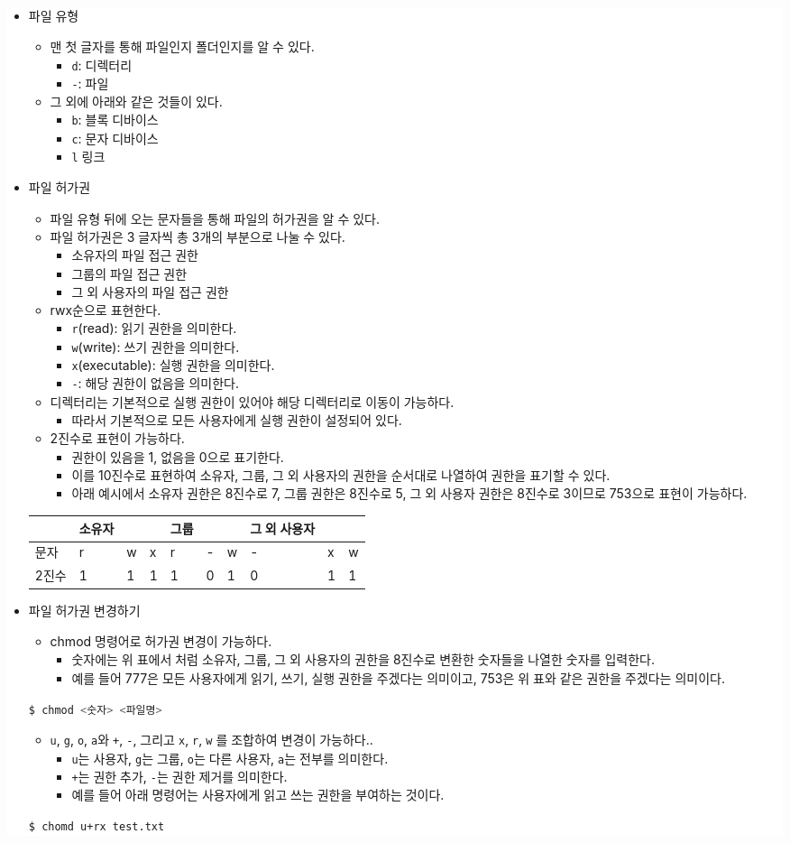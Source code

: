 - 파일 유형
  - 맨 첫 글자를 통해 파일인지 폴더인지를 알 수 있다.
    - `d`: 디렉터리
    - `-`: 파일
  - 그 외에 아래와 같은 것들이 있다.
    - `b`: 블록 디바이스
    - `c`: 문자 디바이스
    - `l` 링크



- 파일 허가권

  - 파일 유형 뒤에 오는 문자들을 통해 파일의 허가권을 알 수 있다.
  - 파일 허가권은 3 글자씩 총 3개의 부분으로 나눌 수 있다.
    - 소유자의 파일 접근 권한
    - 그룹의 파일 접근 권한
    - 그 외 사용자의 파일 접근 권한
  - rwx순으로 표현한다.
    - `r`(read): 읽기 권한을 의미한다.
    - `w`(write): 쓰기 권한을 의미한다.
    - `x`(executable): 실행 권한을 의미한다.
    - `-`: 해당 권한이 없음을 의미한다.
  - 디렉터리는 기본적으로 실행 권한이 있어야 해당 디렉터리로 이동이 가능하다.
    - 따라서 기본적으로 모든 사용자에게 실행 권한이 설정되어 있다.
  - 2진수로 표현이 가능하다.
    - 권한이 있음을 1, 없음을 0으로 표기한다.
    - 이를 10진수로 표현하여 소유자, 그룹, 그 외 사용자의 권한을 순서대로 나열하여 권한을 표기할 수 있다.
    - 아래 예시에서 소유자 권한은 8진수로 7, 그룹 권한은 8진수로 5, 그 외 사용자 권한은 8진수로 3이므로 753으로 표현이 가능하다.

  |       | 소유자 |      |      | 그룹 |      |      | 그 외 사용자 |      |      |
  | ----- | ------ | ---- | ---- | ---- | ---- | ---- | ------------ | ---- | ---- |
  | 문자  | r      | w    | x    | r    | -    | w    | -            | x    | w    |
  | 2진수 | 1      | 1    | 1    | 1    | 0    | 1    | 0            | 1    | 1    |



- 파일 허가권 변경하기

  - chmod 명령어로 허가권 변경이 가능하다.
    - 숫자에는 위 표에서 처럼 소유자, 그룹, 그 외 사용자의 권한을 8진수로 변환한 숫자들을 나열한 숫자를 입력한다.
    - 예를 들어 777은 모든 사용자에게 읽기, 쓰기, 실행 권한을 주겠다는 의미이고, 753은 위 표와 같은 권한을 주겠다는 의미이다.

  ```bash
  $ chmod <숫자> <파일명>
  ```

  - `u`, `g`, `o`, `a`와 `+`, `-`, 그리고 `x`, `r`, `w` 를 조합하여 변경이 가능하다..
    - `u`는 사용자, `g`는 그룹, `o`는 다른 사용자, `a`는 전부를 의미한다.
    - `+`는 권한 추가, `-`는 권한 제거를 의미한다.
    - 예를 들어 아래 명령어는 사용자에게 읽고 쓰는 권한을 부여하는 것이다.

  ```bash
  $ chomd u+rx test.txt
  ```
